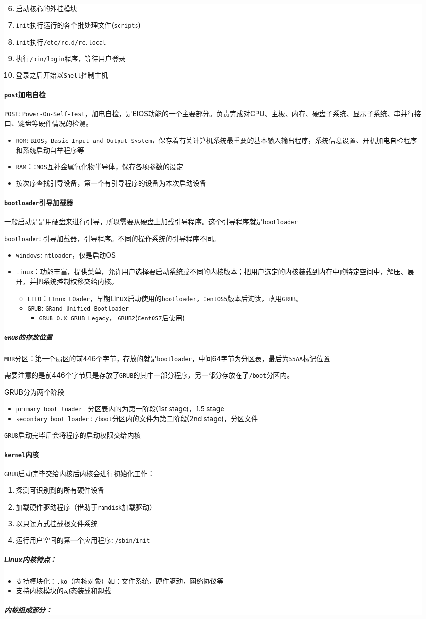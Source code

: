 6. 启动核心的外挂模块

7. `init`执行运行的各个批处理文件(`scripts`) 
8. `init`执行`/etc/rc.d/rc.local`

9. 执行`/bin/login`程序，等待用户登录

10. 登录之后开始以`Shell`控制主机

#### `post`加电自检

`POST`: `Power-On-Self-Test`，加电自检，是BIOS功能的一个主要部分。负责完成对CPU、主板、内存、硬盘子系统、显示子系统、串并行接口、键盘等硬件情况的检测。

* `ROM`: `BIOS`，`Basic Input and Output System`，保存着有关计算机系统最重要的基本输入输出程序，系统信息设置、开机加电自检程序和系统启动自举程序等

* `RAM`：`CMOS`互补金属氧化物半导体，保存各项参数的设定

* 按次序查找引导设备，第一个有引导程序的设备为本次启动设备

#### `bootloader`引导加载器

一般启动是是用硬盘来进行引导，所以需要从硬盘上加载引导程序。这个引导程序就是`bootloader`

`bootloader`: 引导加载器，引导程序。不同的操作系统的引导程序不同。

* `windows`: `ntloader`，仅是启动OS

* `Linux`：功能丰富，提供菜单，允许用户选择要启动系统或不同的内核版本；把用户选定的内核装载到内存中的特定空间中，解压、展开，并把系统控制权移交给内核。
  * `LILO`：`LInux LOader`，早期Linux启动使用的`bootloader`。`CentOS5`版本后淘汰，改用`GRUB`。
  * `GRUB`: `GRand Unified Bootloader`
    * `GRUB 0.X`: `GRUB Legacy`， `GRUB2`(`CentOS7`后使用)

##### `GRUB`的存放位置

`MBR`分区：第一个扇区的前446个字节，存放的就是`bootloader`，中间64字节为分区表，最后为`55AA`标记位置

需要注意的是前446个字节只是存放了`GRUB`的其中一部分程序，另一部分存放在了`/boot`分区内。

GRUB分为两个阶段

* `primary boot loader` : 分区表内的为第一阶段(1st stage)，1.5 stage 
* `secondary boot loader` : `/boot`分区内的文件为第二阶段(2nd stage)，分区文件

`GRUB`启动完毕后会将程序的启动权限交给内核

#### `kernel`内核

`GRUB`启动完毕交给内核后内核会进行初始化工作：

1. 探测可识别到的所有硬件设备

2. 加载硬件驱动程序（借助于`ramdisk`加载驱动） 
3. 以只读方式挂载根文件系统
4. 运行用户空间的第一个应用程序: `/sbin/init`

##### Linux内核特点：

* 支持模块化：`.ko`（内核对象）如：文件系统，硬件驱动，网络协议等
* 支持内核模块的动态装载和卸载

##### 内核组成部分：

